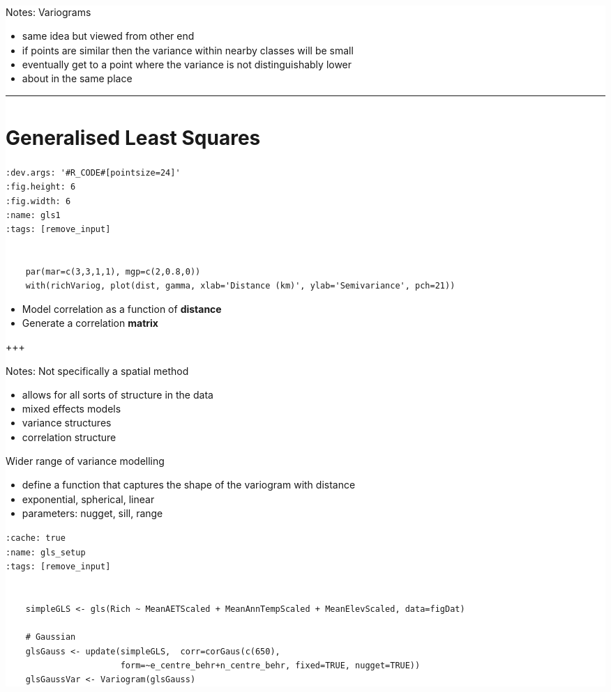 Notes:
Variograms
 - same idea but viewed from other end
 - if points are similar then the variance within nearby classes will be small
 - eventually get to a point where the variance is not distinguishably lower
 - about in the same place

----

# Generalised Least Squares

<div class='container'>
<div class='col1'>

```{code-cell} r
:dev.args: '#R_CODE#[pointsize=24]'
:fig.height: 6
:fig.width: 6
:name: gls1
:tags: [remove_input]


    par(mar=c(3,3,1,1), mgp=c(2,0.8,0))
    with(richVariog, plot(dist, gamma, xlab='Distance (km)', ylab='Semivariance', pch=21))
```

</div>
<div class='col1'>

* Model correlation as a function of **distance** 
* Generate a correlation **matrix**

</div>
</div>

+++

Notes:
Not specifically a spatial method
 - allows for all sorts of structure in the data
 - mixed effects models
 - variance structures
 - correlation structure

Wider range of variance modelling
- define a function that captures the shape of the variogram with distance
- exponential, spherical, linear
- parameters: nugget, sill, range

```{code-cell} r
:cache: true
:name: gls_setup
:tags: [remove_input]

	
    simpleGLS <- gls(Rich ~ MeanAETScaled + MeanAnnTempScaled + MeanElevScaled, data=figDat)
	
    # Gaussian
    glsGauss <- update(simpleGLS,  corr=corGaus(c(650), 
					   form=~e_centre_behr+n_centre_behr, fixed=TRUE, nugget=TRUE))
    glsGaussVar <- Variogram(glsGauss)	
```
